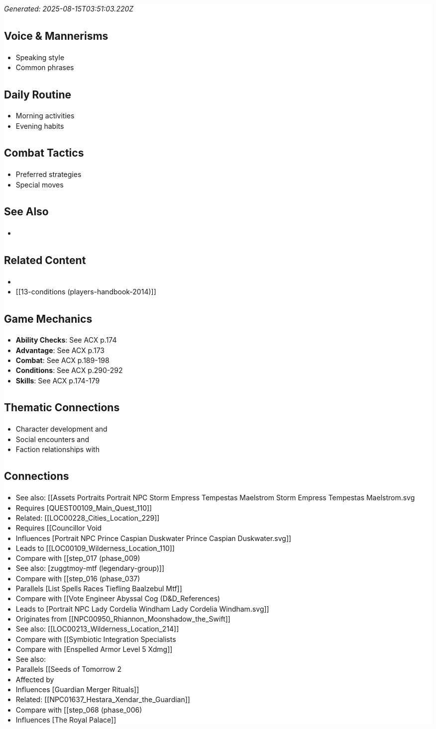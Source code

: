 *Generated: 2025-08-15T03:51:03.220Z*

## Voice & Mannerisms
- Speaking style
- Common phrases

## Daily Routine
- Morning activities
- Evening habits

## Combat Tactics
- Preferred strategies
- Special moves

## See Also
-

## Related Content
-
- [[13-conditions (players-handbook-2014)]]

## Game Mechanics
- **Ability Checks**: See ACX p.174
- **Advantage**: See ACX p.173
- **Combat**: See ACX p.189-198
- **Conditions**: See ACX p.290-292
- **Skills**: See ACX p.174-179

## Thematic Connections
- Character development and
- Social encounters and
- Faction relationships with

## Connections

- See also: [[Assets Portraits Portrait NPC Storm Empress Tempestas Maelstrom Storm Empress Tempestas Maelstrom.svg
- Requires [QUEST00109_Main_Quest_110]]
- Related: [[LOC00228_Cities_Location_229]]
- Requires [[Councillor Void
- Influences [Portrait NPC Prince Caspian Duskwater Prince Caspian Duskwater.svg]]
- Leads to [[LOC00109_Wilderness_Location_110]]
- Compare with [[step_017 (phase_009)
- See also: [zuggtmoy-mtf (legendary-group)]]
- Compare with [[step_016 (phase_037)
- Parallels [List Spells Races Tiefling Baalzebul Mtf]]
- Compare with [[Vote Engineer Abyssal Cog (D&D_References)
- Leads to [Portrait NPC Lady Cordelia Windham Lady Cordelia Windham.svg]]
- Originates from [[NPC00950_Rhiannon_Moonshadow_the_Swift]]
- See also: [[LOC00213_Wilderness_Location_214]]
- Compare with [[Symbiotic Integration Specialists
- Compare with [Enspelled Armor Level 5 Xdmg]]
- See also:
- Parallels [[Seeds of Tomorrow 2
- Affected by
- Influences [Guardian Merger Rituals]]
- Related: [[NPC01637_Hestara_Xendar_the_Guardian]]
- Compare with [[step_068 (phase_006)
- Influences [The Royal Palace]]